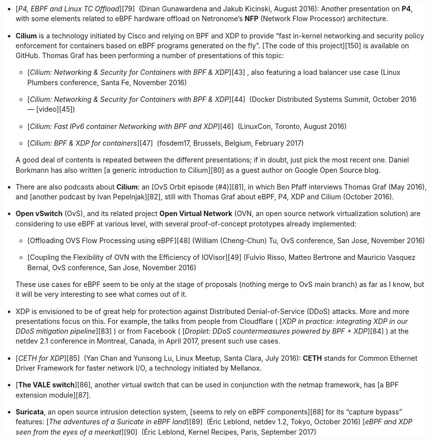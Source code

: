 *   [_P4, EBPF and Linux TC Offload_][79]  (Dinan Gunawardena and Jakub Kicinski, August 2016):
    Another presentation on **P4**, with some elements related to eBPF hardware offload on Netronome’s **NFP** (Network Flow Processor) architecture.

*   **Cilium** is a technology initiated by Cisco and relying on BPF and XDP to provide “fast in-kernel networking and security policy enforcement for containers based on eBPF programs generated on the fly”. [The code of this project][150] is available on GitHub. Thomas Graf has been performing a number of presentations of this topic:
    *   [_Cilium: Networking & Security for Containers with BPF & XDP_][43] , also featuring a load balancer use case (Linux Plumbers conference, Santa Fe, November 2016)

    *   [_Cilium: Networking & Security for Containers with BPF & XDP_][44]  (Docker Distributed Systems Summit, October 2016 — [video][45])

    *   [_Cilium: Fast IPv6 container Networking with BPF and XDP_][46]  (LinuxCon, Toronto, August 2016)

    *   [_Cilium: BPF & XDP for containers_][47]  (fosdem17, Brussels, Belgium, February 2017)

    A good deal of contents is repeated between the different presentations; if in doubt, just pick the most recent one. Daniel Borkmann has also written [a generic introduction to Cilium][80] as a guest author on Google Open Source blog.

*   There are also podcasts about **Cilium**: an [OvS Orbit episode (#4)][81], in which Ben Pfaff interviews Thomas Graf (May 2016), and [another podcast by Ivan Pepelnjak][82], still with Thomas Graf about eBPF, P4, XDP and Cilium (October 2016).

*   **Open vSwitch** (OvS), and its related project **Open Virtual Network** (OVN, an open source network virtualization solution) are considering to use eBPF at various level, with several proof-of-concept prototypes already implemented:

    *   [Offloading OVS Flow Processing using eBPF][48] (William (Cheng-Chun) Tu, OvS conference, San Jose, November 2016)

    *   [Coupling the Flexibility of OVN with the Efficiency of IOVisor][49] (Fulvio Risso, Matteo Bertrone and Mauricio Vasquez Bernal, OvS conference, San Jose, November 2016)

    These use cases for eBPF seem to be only at the stage of proposals (nothing merge to OvS main branch) as far as I know, but it will be very interesting to see what comes out of it.

*   XDP is envisioned to be of great help for protection against Distributed Denial-of-Service (DDoS) attacks. More and more presentations focus on this. For example, the talks from people from Cloudflare ( [_XDP in practice: integrating XDP in our DDoS mitigation pipeline_][83] ) or from Facebook ( [_Droplet: DDoS countermeasures powered by BPF + XDP_][84] ) at the netdev 2.1 conference in Montreal, Canada, in April 2017, present such use cases.

*   [_CETH for XDP_][85]  (Yan Chan and Yunsong Lu, Linux Meetup, Santa Clara, July 2016):
    **CETH** stands for Common Ethernet Driver Framework for faster network I/O, a technology initiated by Mellanox.

*   [**The VALE switch**][86], another virtual switch that can be used in conjunction with the netmap framework, has [a BPF extension module][87].

*   **Suricata**, an open source intrusion detection system, [seems to rely on eBPF components][88] for its “capture bypass” features:
     [_The adventures of a Suricate in eBPF land_][89]  (Éric Leblond, netdev 1.2, Tokyo, October 2016)
     [_eBPF and XDP seen from the eyes of a meerkat_][90]  (Éric Leblond, Kernel Recipes, Paris, September 2017)
